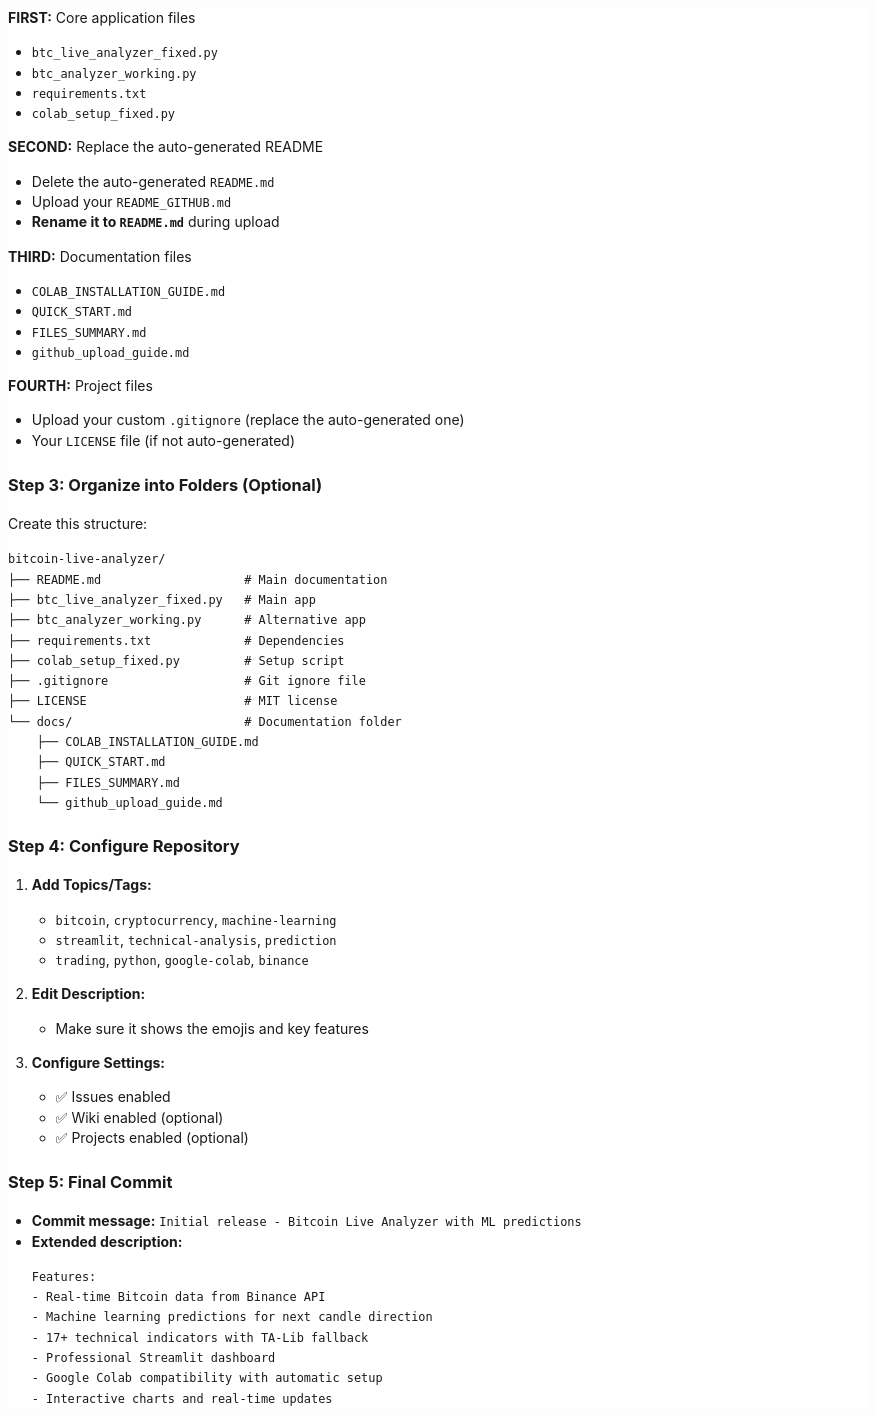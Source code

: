 **FIRST:** Core application files
- `btc_live_analyzer_fixed.py`
- `btc_analyzer_working.py` 
- `requirements.txt`
- `colab_setup_fixed.py`

**SECOND:** Replace the auto-generated README
- Delete the auto-generated `README.md`
- Upload your `README_GITHUB.md` 
- **Rename it to `README.md`** during upload

**THIRD:** Documentation files
- `COLAB_INSTALLATION_GUIDE.md`
- `QUICK_START.md`
- `FILES_SUMMARY.md`
- `github_upload_guide.md`

**FOURTH:** Project files
- Upload your custom `.gitignore` (replace the auto-generated one)
- Your `LICENSE` file (if not auto-generated)

### **Step 3: Organize into Folders (Optional)**
Create this structure:
```
bitcoin-live-analyzer/
├── README.md                    # Main documentation
├── btc_live_analyzer_fixed.py   # Main app
├── btc_analyzer_working.py      # Alternative app
├── requirements.txt             # Dependencies
├── colab_setup_fixed.py         # Setup script
├── .gitignore                   # Git ignore file
├── LICENSE                      # MIT license
└── docs/                        # Documentation folder
    ├── COLAB_INSTALLATION_GUIDE.md
    ├── QUICK_START.md
    ├── FILES_SUMMARY.md
    └── github_upload_guide.md
```

### **Step 4: Configure Repository**
1. **Add Topics/Tags:**
   - `bitcoin`, `cryptocurrency`, `machine-learning`
   - `streamlit`, `technical-analysis`, `prediction`
   - `trading`, `python`, `google-colab`, `binance`

2. **Edit Description:**
   - Make sure it shows the emojis and key features

3. **Configure Settings:**
   - ✅ Issues enabled
   - ✅ Wiki enabled (optional)
   - ✅ Projects enabled (optional)

### **Step 5: Final Commit**
- **Commit message:** `Initial release - Bitcoin Live Analyzer with ML predictions`
- **Extended description:** 
  ```
  Features:
  - Real-time Bitcoin data from Binance API
  - Machine learning predictions for next candle direction
  - 17+ technical indicators with TA-Lib fallback
  - Professional Streamlit dashboard
  - Google Colab compatibility with automatic setup
  - Interactive charts and real-time updates
  ```
